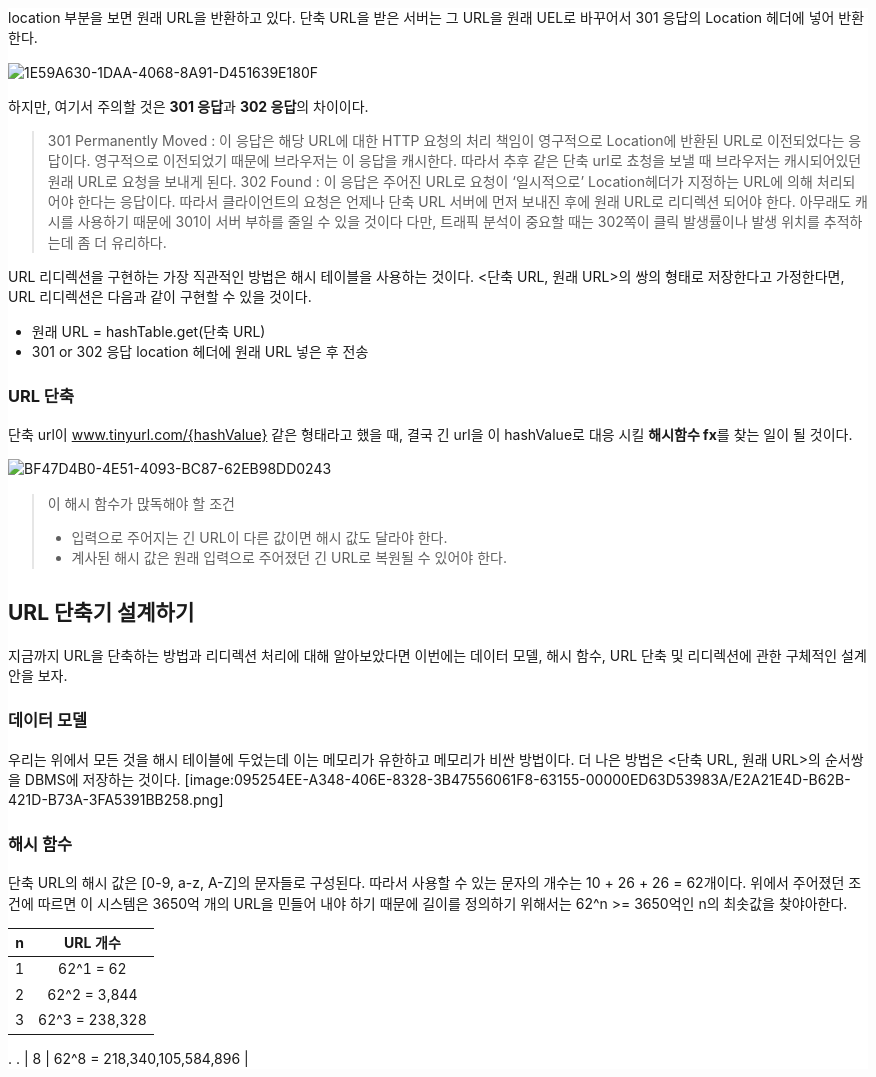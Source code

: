 location 부분을 보면 원래 URL을 반환하고 있다.
단축 URL을 받은 서버는 그 URL을 원래 UEL로 바꾸어서 301 응답의 Location 헤더에 넣어 반환한다.

![1E59A630-1DAA-4068-8A91-D451639E180F](https://user-images.githubusercontent.com/31172248/187015919-1087cbd6-5b33-44f7-91d9-c4341fb8c4be.png)

하지만, 여기서 주의할 것은 **301 응답**과 **302 응답**의 차이이다. 
> 301 Permanently Moved : 이 응답은 해당 URL에 대한 HTTP 요청의 처리 책임이 영구적으로 Location에 반환된 URL로 이전되었다는 응답이다. 영구적으로 이전되었기 때문에 브라우저는 이 응답을 캐시한다. 따라서 추후 같은 단축 url로 쵸청을 보낼 때 브라우저는 캐시되어있던 원래 URL로 요청을 보내게 된다.
> 302 Found : 이 응답은 주어진 URL로 요청이 ‘일시적으로’ Location헤더가 지정하는 URL에 의해 처리되어야 한다는 응답이다. 따라서 클라이언트의 요청은 언제나 단축 URL 서버에 먼저 보내진 후에 원래 URL로 리디렉션 되어야 한다.
아무래도 캐시를 사용하기 때문에 301이 서버 부하를 줄일 수 있을 것이다 다만, 트래픽 분석이 중요할 때는 302쪽이 클릭 발생률이나 발생 위치를 추적하는데 좀 더 유리하다.

URL 리디렉션을 구현하는 가장 직관적인 방법은 해시 테이블을 사용하는 것이다. <단축 URL, 원래 URL>의 쌍의 형태로 저장한다고 가정한다면, URL 리디렉션은 다음과 같이 구현할 수 있을 것이다.

* 원래 URL = hashTable.get(단축 URL)
* 301 or 302 응답 location 헤더에 원래 URL 넣은 후 전송

### URL 단축
단축 url이 www.tinyurl.com/{hashValue} 같은 형태라고 했을 때, 결국 긴 url을 이 hashValue로 대응 시킬 **해시함수 fx**를 찾는 일이 될 것이다.

![BF47D4B0-4E51-4093-BC87-62EB98DD0243](https://user-images.githubusercontent.com/31172248/187015929-1cdd9dbe-3521-4390-953f-0617e4a6342d.png)


> 이 해시 함수가 맍독해야 할 조건
> * 입력으로 주어지는 긴 URL이 다른 값이면 해시 값도 달라야 한다.
> * 계사된 해시 값은 원래 입력으로 주어졌던 긴 URL로 복원될 수 있어야 한다.


## URL 단축기 설계하기
지금까지 URL을 단축하는 방법과 리디렉션 처리에 대해 알아보았다면 이번에는 데이터 모델, 해시 함수, URL 단축 및 리디렉션에 관한 구체적인 설계안을 보자.
### 데이터 모델
우리는 위에서 모든 것을 해시 테이블에 두었는데 이는 메모리가 유한하고 메모리가 비싼 방법이다. 더 나은 방법은 <단축 URL, 원래 URL>의 순서쌍을 DBMS에 저장하는 것이다. 
[image:095254EE-A348-406E-8328-3B47556061F8-63155-00000ED63D53983A/E2A21E4D-B62B-421D-B73A-3FA5391BB258.png]


### 해시 함수
단축 URL의 해시 값은 [0-9, a-z, A-Z]의 문자들로 구성된다. 따라서 사용할 수 있는 문자의 개수는 10 + 26 + 26 = 62개이다.
위에서 주어졌던 조건에 따르면 이 시스템은 3650억 개의 URL을 민들어 내야 하기 때문에 길이를 정의하기 위해서는 62^n >= 3650억인 n의 최솟값을 찾야아한다. 

| **n** |          **URL 개수**         |
|:-----------------:|:----------------------------------------:|
|       1       |                 62^1 = 62                 |
|       2       |                 62^2 = 3,844              |
|       3       |                 62^3 = 238,328            |
.
.
|       8       |        62^8 = 218,340,105,584,896         |
